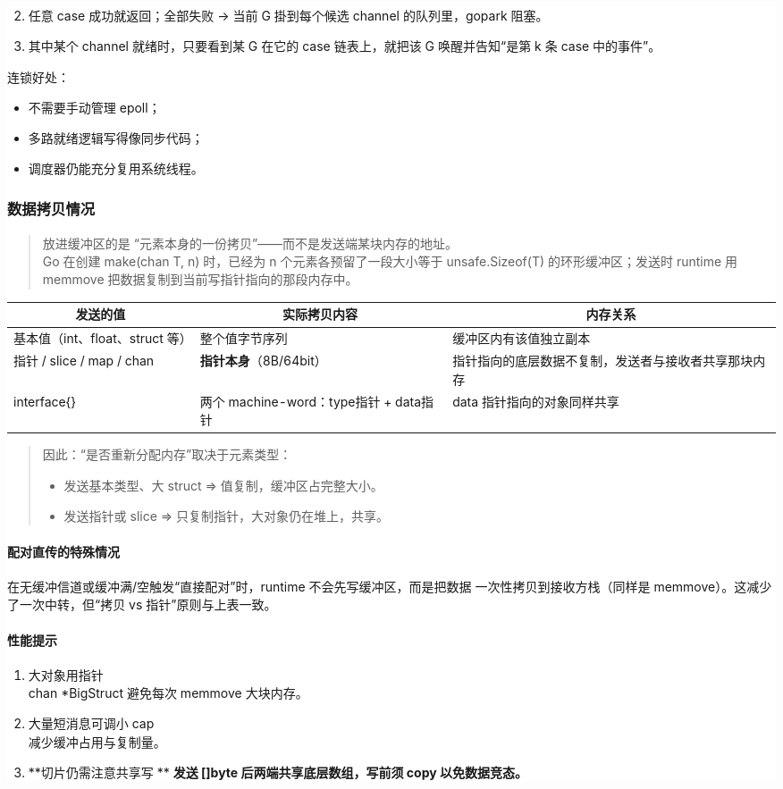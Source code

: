 2. 任意 case 成功就返回；全部失败 → 当前 G 掛到每个候选 channel 的队列里，gopark 阻塞。

3. 其中某个 channel 就绪时，只要看到某 G 在它的 case 链表上，就把该 G 唤醒并告知“是第 k 条 case 中的事件”。

连锁好处：

- 不需要手动管理 epoll；

- 多路就绪逻辑写得像同步代码；

- 调度器仍能充分复用系统线程。

### 数据拷贝情况
> 放进缓冲区的是 “元素本身的一份拷贝”——而不是发送端某块内存的地址。  
> Go 在创建 make(chan T, n) 时，已经为 n 个元素各预留了一段大小等于 unsafe.Sizeof(T) 的环形缓冲区；发送时 runtime 用 memmove 把数据复制到当前写指针指向的那段内存中。


| 发送的值                    | 实际拷贝内容                          | 内存关系                       |
| ----------------------- | ------------------------------- | -------------------------- |
| 基本值（int、float、struct 等） | 整个值字节序列                         | 缓冲区内有该值独立副本                |
| 指针 / slice / map / chan | **指针本身**（8B/64bit）              | 指针指向的底层数据不复制，发送者与接收者共享那块内存 |
| interface{}             | 两个 machine-word：type指针 + data指针 | data 指针指向的对象同样共享           |

  > 因此：“是否重新分配内存”取决于元素类型：
  >
  > - 发送基本类型、大 struct ⇒ 值复制，缓冲区占完整大小。
  >
  > - 发送指针或 slice ⇒ 只复制指针，大对象仍在堆上，共享。

#### 配对直传的特殊情况
在无缓冲信道或缓冲满/空触发“直接配对”时，runtime 不会先写缓冲区，而是把数据 一次性拷贝到接收方栈（同样是 memmove）。这减少了一次中转，但“拷贝 vs 指针”原则与上表一致。

#### 性能提示
1. 大对象用指针  
  chan *BigStruct 避免每次 memmove 大块内存。

2. 大量短消息可调小 cap  
   减少缓冲占用与复制量。

3. **切片仍需注意共享写  **
    **发送 []byte 后两端共享底层数组，写前须 copy 以免数据竞态。**